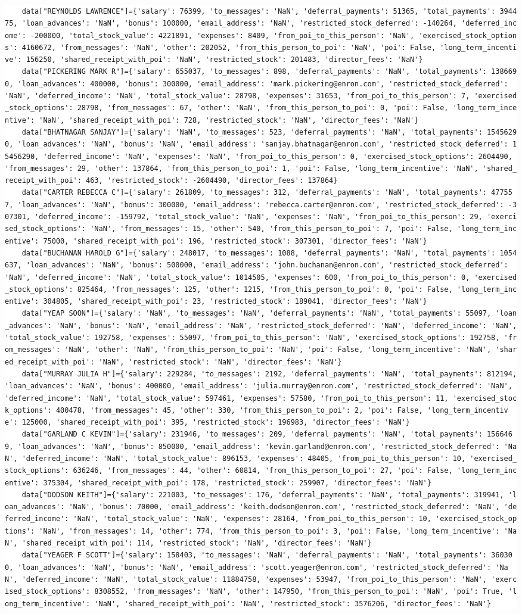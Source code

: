         data["REYNOLDS LAWRENCE"]={'salary': 76399, 'to_messages': 'NaN', 'deferral_payments': 51365, 'total_payments': 394475, 'loan_advances': 'NaN', 'bonus': 100000, 'email_address': 'NaN', 'restricted_stock_deferred': -140264, 'deferred_income': -200000, 'total_stock_value': 4221891, 'expenses': 8409, 'from_poi_to_this_person': 'NaN', 'exercised_stock_options': 4160672, 'from_messages': 'NaN', 'other': 202052, 'from_this_person_to_poi': 'NaN', 'poi': False, 'long_term_incentive': 156250, 'shared_receipt_with_poi': 'NaN', 'restricted_stock': 201483, 'director_fees': 'NaN'}
        data["PICKERING MARK R"]={'salary': 655037, 'to_messages': 898, 'deferral_payments': 'NaN', 'total_payments': 1386690, 'loan_advances': 400000, 'bonus': 300000, 'email_address': 'mark.pickering@enron.com', 'restricted_stock_deferred': 'NaN', 'deferred_income': 'NaN', 'total_stock_value': 28798, 'expenses': 31653, 'from_poi_to_this_person': 7, 'exercised_stock_options': 28798, 'from_messages': 67, 'other': 'NaN', 'from_this_person_to_poi': 0, 'poi': False, 'long_term_incentive': 'NaN', 'shared_receipt_with_poi': 728, 'restricted_stock': 'NaN', 'director_fees': 'NaN'}
        data["BHATNAGAR SANJAY"]={'salary': 'NaN', 'to_messages': 523, 'deferral_payments': 'NaN', 'total_payments': 15456290, 'loan_advances': 'NaN', 'bonus': 'NaN', 'email_address': 'sanjay.bhatnagar@enron.com', 'restricted_stock_deferred': 15456290, 'deferred_income': 'NaN', 'expenses': 'NaN', 'from_poi_to_this_person': 0, 'exercised_stock_options': 2604490, 'from_messages': 29, 'other': 137864, 'from_this_person_to_poi': 1, 'poi': False, 'long_term_incentive': 'NaN', 'shared_receipt_with_poi': 463, 'restricted_stock': -2604490, 'director_fees': 137864}
        data["CARTER REBECCA C"]={'salary': 261809, 'to_messages': 312, 'deferral_payments': 'NaN', 'total_payments': 477557, 'loan_advances': 'NaN', 'bonus': 300000, 'email_address': 'rebecca.carter@enron.com', 'restricted_stock_deferred': -307301, 'deferred_income': -159792, 'total_stock_value': 'NaN', 'expenses': 'NaN', 'from_poi_to_this_person': 29, 'exercised_stock_options': 'NaN', 'from_messages': 15, 'other': 540, 'from_this_person_to_poi': 7, 'poi': False, 'long_term_incentive': 75000, 'shared_receipt_with_poi': 196, 'restricted_stock': 307301, 'director_fees': 'NaN'}
        data["BUCHANAN HAROLD G"]={'salary': 248017, 'to_messages': 1088, 'deferral_payments': 'NaN', 'total_payments': 1054637, 'loan_advances': 'NaN', 'bonus': 500000, 'email_address': 'john.buchanan@enron.com', 'restricted_stock_deferred': 'NaN', 'deferred_income': 'NaN', 'total_stock_value': 1014505, 'expenses': 600, 'from_poi_to_this_person': 0, 'exercised_stock_options': 825464, 'from_messages': 125, 'other': 1215, 'from_this_person_to_poi': 0, 'poi': False, 'long_term_incentive': 304805, 'shared_receipt_with_poi': 23, 'restricted_stock': 189041, 'director_fees': 'NaN'}
        data["YEAP SOON"]={'salary': 'NaN', 'to_messages': 'NaN', 'deferral_payments': 'NaN', 'total_payments': 55097, 'loan_advances': 'NaN', 'bonus': 'NaN', 'email_address': 'NaN', 'restricted_stock_deferred': 'NaN', 'deferred_income': 'NaN', 'total_stock_value': 192758, 'expenses': 55097, 'from_poi_to_this_person': 'NaN', 'exercised_stock_options': 192758, 'from_messages': 'NaN', 'other': 'NaN', 'from_this_person_to_poi': 'NaN', 'poi': False, 'long_term_incentive': 'NaN', 'shared_receipt_with_poi': 'NaN', 'restricted_stock': 'NaN', 'director_fees': 'NaN'}
        data["MURRAY JULIA H"]={'salary': 229284, 'to_messages': 2192, 'deferral_payments': 'NaN', 'total_payments': 812194, 'loan_advances': 'NaN', 'bonus': 400000, 'email_address': 'julia.murray@enron.com', 'restricted_stock_deferred': 'NaN', 'deferred_income': 'NaN', 'total_stock_value': 597461, 'expenses': 57580, 'from_poi_to_this_person': 11, 'exercised_stock_options': 400478, 'from_messages': 45, 'other': 330, 'from_this_person_to_poi': 2, 'poi': False, 'long_term_incentive': 125000, 'shared_receipt_with_poi': 395, 'restricted_stock': 196983, 'director_fees': 'NaN'}
        data["GARLAND C KEVIN"]={'salary': 231946, 'to_messages': 209, 'deferral_payments': 'NaN', 'total_payments': 1566469, 'loan_advances': 'NaN', 'bonus': 850000, 'email_address': 'kevin.garland@enron.com', 'restricted_stock_deferred': 'NaN', 'deferred_income': 'NaN', 'total_stock_value': 896153, 'expenses': 48405, 'from_poi_to_this_person': 10, 'exercised_stock_options': 636246, 'from_messages': 44, 'other': 60814, 'from_this_person_to_poi': 27, 'poi': False, 'long_term_incentive': 375304, 'shared_receipt_with_poi': 178, 'restricted_stock': 259907, 'director_fees': 'NaN'}
        data["DODSON KEITH"]={'salary': 221003, 'to_messages': 176, 'deferral_payments': 'NaN', 'total_payments': 319941, 'loan_advances': 'NaN', 'bonus': 70000, 'email_address': 'keith.dodson@enron.com', 'restricted_stock_deferred': 'NaN', 'deferred_income': 'NaN', 'total_stock_value': 'NaN', 'expenses': 28164, 'from_poi_to_this_person': 10, 'exercised_stock_options': 'NaN', 'from_messages': 14, 'other': 774, 'from_this_person_to_poi': 3, 'poi': False, 'long_term_incentive': 'NaN', 'shared_receipt_with_poi': 114, 'restricted_stock': 'NaN', 'director_fees': 'NaN'}
        data["YEAGER F SCOTT"]={'salary': 158403, 'to_messages': 'NaN', 'deferral_payments': 'NaN', 'total_payments': 360300, 'loan_advances': 'NaN', 'bonus': 'NaN', 'email_address': 'scott.yeager@enron.com', 'restricted_stock_deferred': 'NaN', 'deferred_income': 'NaN', 'total_stock_value': 11884758, 'expenses': 53947, 'from_poi_to_this_person': 'NaN', 'exercised_stock_options': 8308552, 'from_messages': 'NaN', 'other': 147950, 'from_this_person_to_poi': 'NaN', 'poi': True, 'long_term_incentive': 'NaN', 'shared_receipt_with_poi': 'NaN', 'restricted_stock': 3576206, 'director_fees': 'NaN'}